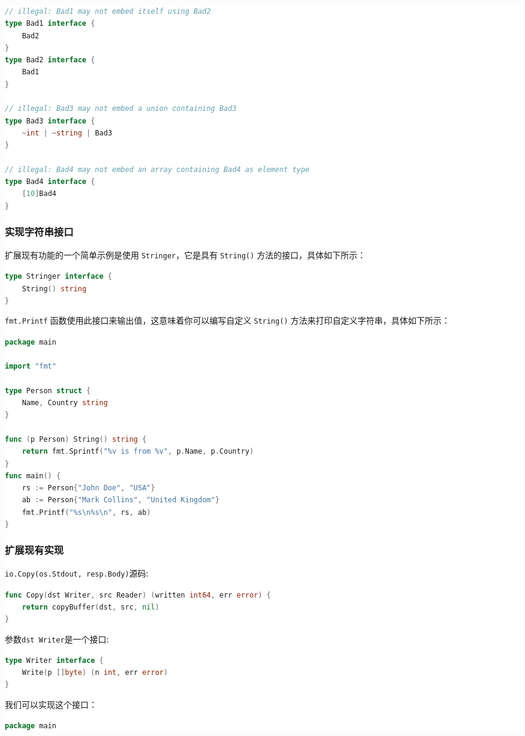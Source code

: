 ```GO
// illegal: Bad1 may not embed itself using Bad2
type Bad1 interface {
	Bad2
}
type Bad2 interface {
	Bad1
}

// illegal: Bad3 may not embed a union containing Bad3
type Bad3 interface {
	~int | ~string | Bad3
}

// illegal: Bad4 may not embed an array containing Bad4 as element type
type Bad4 interface {
	[10]Bad4
}
```

### 实现字符串接口
扩展现有功能的一个简单示例是使用 `Stringer`，它是具有 `String()` 方法的接口，具体如下所示：

```GO
type Stringer interface {
    String() string
}
```
`fmt.Printf` 函数使用此接口来输出值，这意味着你可以编写自定义 `String()` 方法来打印自定义字符串，具体如下所示：
```GO
package main

import "fmt"

type Person struct {
    Name, Country string
}

func (p Person) String() string {
    return fmt.Sprintf("%v is from %v", p.Name, p.Country)
}
func main() {
    rs := Person{"John Doe", "USA"}
    ab := Person{"Mark Collins", "United Kingdom"}
    fmt.Printf("%s\n%s\n", rs, ab)
}
```

### 扩展现有实现


`io.Copy(os.Stdout, resp.Body)`源码:
```GO
func Copy(dst Writer, src Reader) (written int64, err error) {
	return copyBuffer(dst, src, nil)
}
```
参数`dst Writer`是一个接口:
```GO
type Writer interface {
	Write(p []byte) (n int, err error)
}
```
我们可以实现这个接口：
```GO
package main

```